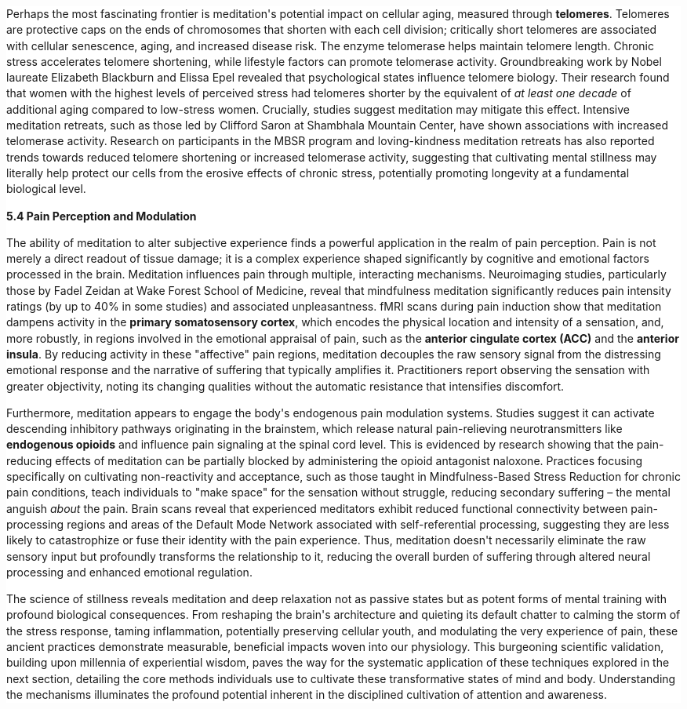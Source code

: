 Perhaps the most fascinating frontier is meditation's potential impact on cellular aging, measured through **telomeres**. Telomeres are protective caps on the ends of chromosomes that shorten with each cell division; critically short telomeres are associated with cellular senescence, aging, and increased disease risk. The enzyme telomerase helps maintain telomere length. Chronic stress accelerates telomere shortening, while lifestyle factors can promote telomerase activity. Groundbreaking work by Nobel laureate Elizabeth Blackburn and Elissa Epel revealed that psychological states influence telomere biology. Their research found that women with the highest levels of perceived stress had telomeres shorter by the equivalent of *at least one decade* of additional aging compared to low-stress women. Crucially, studies suggest meditation may mitigate this effect. Intensive meditation retreats, such as those led by Clifford Saron at Shambhala Mountain Center, have shown associations with increased telomerase activity. Research on participants in the MBSR program and loving-kindness meditation retreats has also reported trends towards reduced telomere shortening or increased telomerase activity, suggesting that cultivating mental stillness may literally help protect our cells from the erosive effects of chronic stress, potentially promoting longevity at a fundamental biological level.

**5.4 Pain Perception and Modulation**

The ability of meditation to alter subjective experience finds a powerful application in the realm of pain perception. Pain is not merely a direct readout of tissue damage; it is a complex experience shaped significantly by cognitive and emotional factors processed in the brain. Meditation influences pain through multiple, interacting mechanisms. Neuroimaging studies, particularly those by Fadel Zeidan at Wake Forest School of Medicine, reveal that mindfulness meditation significantly reduces pain intensity ratings (by up to 40% in some studies) and associated unpleasantness. fMRI scans during pain induction show that meditation dampens activity in the **primary somatosensory cortex**, which encodes the physical location and intensity of a sensation, and, more robustly, in regions involved in the emotional appraisal of pain, such as the **anterior cingulate cortex (ACC)** and the **anterior insula**. By reducing activity in these "affective" pain regions, meditation decouples the raw sensory signal from the distressing emotional response and the narrative of suffering that typically amplifies it. Practitioners report observing the sensation with greater objectivity, noting its changing qualities without the automatic resistance that intensifies discomfort.

Furthermore, meditation appears to engage the body's endogenous pain modulation systems. Studies suggest it can activate descending inhibitory pathways originating in the brainstem, which release natural pain-relieving neurotransmitters like **endogenous opioids** and influence pain signaling at the spinal cord level. This is evidenced by research showing that the pain-reducing effects of meditation can be partially blocked by administering the opioid antagonist naloxone. Practices focusing specifically on cultivating non-reactivity and acceptance, such as those taught in Mindfulness-Based Stress Reduction for chronic pain conditions, teach individuals to "make space" for the sensation without struggle, reducing secondary suffering – the mental anguish *about* the pain. Brain scans reveal that experienced meditators exhibit reduced functional connectivity between pain-processing regions and areas of the Default Mode Network associated with self-referential processing, suggesting they are less likely to catastrophize or fuse their identity with the pain experience. Thus, meditation doesn't necessarily eliminate the raw sensory input but profoundly transforms the relationship to it, reducing the overall burden of suffering through altered neural processing and enhanced emotional regulation.

The science of stillness reveals meditation and deep relaxation not as passive states but as potent forms of mental training with profound biological consequences. From reshaping the brain's architecture and quieting its default chatter to calming the storm of the stress response, taming inflammation, potentially preserving cellular youth, and modulating the very experience of pain, these ancient practices demonstrate measurable, beneficial impacts woven into our physiology. This burgeoning scientific validation, building upon millennia of experiential wisdom, paves the way for the systematic application of these techniques explored in the next section, detailing the core methods individuals use to cultivate these transformative states of mind and body. Understanding the mechanisms illuminates the profound potential inherent in the disciplined cultivation of attention and awareness.
